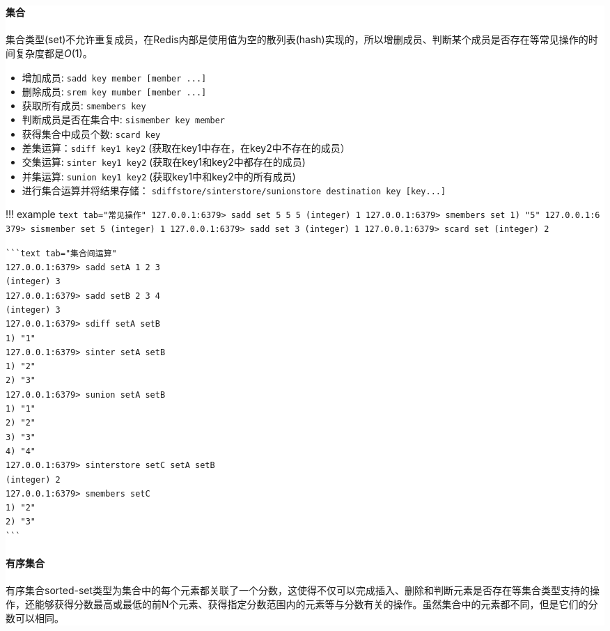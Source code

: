 #### 集合

集合类型(set)不允许重复成员，在Redis内部是使用值为空的散列表(hash)实现的，所以增删成员、判断某个成员是否存在等常见操作的时间复杂度都是$O(1)$。

* 增加成员: `sadd key member [member ...]`
* 删除成员: `srem key mumber [member ...]`
* 获取所有成员: `smembers key`
* 判断成员是否在集合中: `sismember key member`
* 获得集合中成员个数: `scard key`
* 差集运算：`sdiff key1 key2` (获取在key1中存在，在key2中不存在的成员）
* 交集运算: `sinter key1 key2` (获取在key1和key2中都存在的成员)
* 并集运算: `sunion key1 key2` (获取key1中和key2中的所有成员)
* 进行集合运算并将结果存储： `sdiffstore/sinterstore/sunionstore destination key [key...]`

!!! example 
    ```text tab="常见操作"
    127.0.0.1:6379> sadd set 5 5 5
    (integer) 1
    127.0.0.1:6379> smembers set
    1) "5"
    127.0.0.1:6379> sismember set 5
    (integer) 1
    127.0.0.1:6379> sadd set 3
    (integer) 1
    127.0.0.1:6379> scard set
    (integer) 2
    ```
    
    ```text tab="集合间运算"
    127.0.0.1:6379> sadd setA 1 2 3
    (integer) 3
    127.0.0.1:6379> sadd setB 2 3 4
    (integer) 3
    127.0.0.1:6379> sdiff setA setB
    1) "1"
    127.0.0.1:6379> sinter setA setB
    1) "2"
    2) "3"
    127.0.0.1:6379> sunion setA setB
    1) "1"
    2) "2"
    3) "3"
    4) "4"
    127.0.0.1:6379> sinterstore setC setA setB
    (integer) 2
    127.0.0.1:6379> smembers setC
    1) "2"
    2) "3"
    ```

#### 有序集合

有序集合sorted-set类型为集合中的每个元素都关联了一个分数，这使得不仅可以完成插入、删除和判断元素是否存在等集合类型支持的操作，还能够获得分数最高或最低的前N个元素、获得指定分数范围内的元素等与分数有关的操作。虽然集合中的元素都不同，但是它们的分数可以相同。
